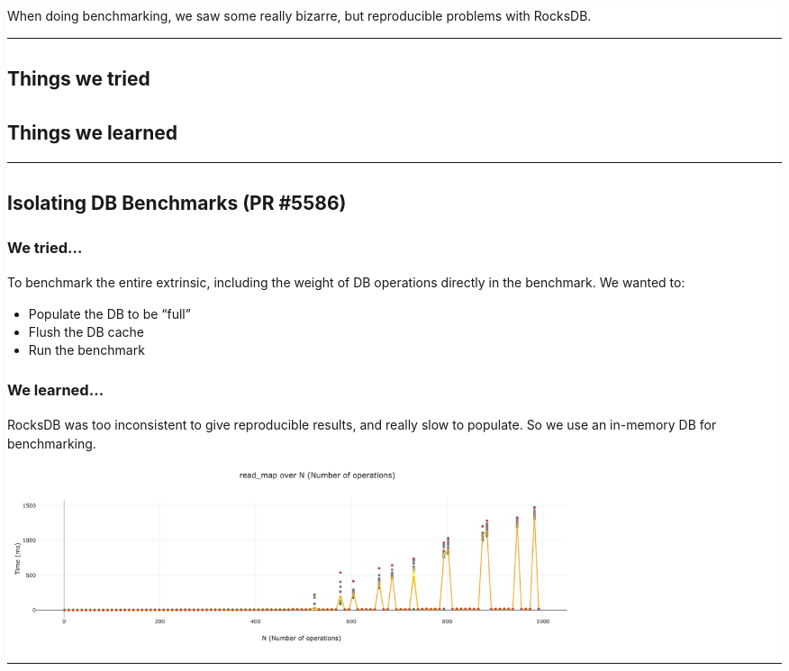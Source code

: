 When doing benchmarking, we saw some really bizarre, but reproducible problems with RocksDB.

---

## Things we tried

## Things we learned

---

## Isolating DB Benchmarks (PR #5586)

<pba-cols>
<pba-col>

### We tried…

To benchmark the entire extrinsic, including the weight of DB operations directly in the benchmark. We wanted to:

- Populate the DB to be “full”
- Flush the DB cache
- Run the benchmark

</pba-col>
<pba-col>

### We learned…

RocksDB was too inconsistent to give reproducible results, and really slow to populate.
So we use an in-memory DB for benchmarking.

<img style="height: 200px;" src="../../../../assets/img/6-FRAME/benchmark/rocksdb-hiccups.png" />

</pba-col>
</pba-cols>

---

